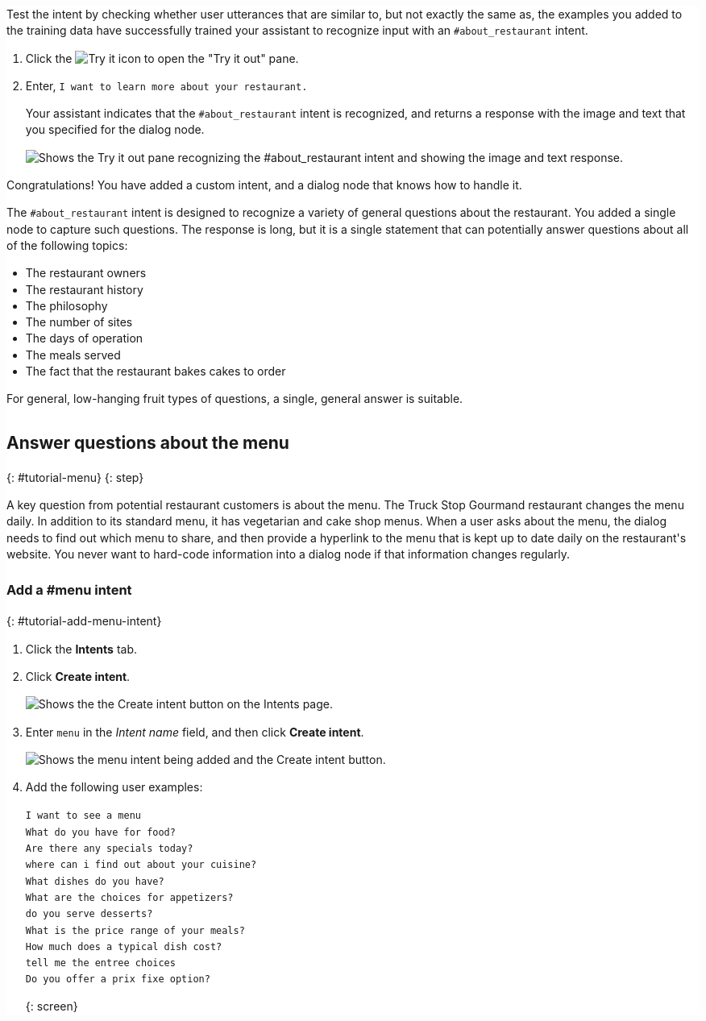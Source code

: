 Test the intent by checking whether user utterances that are similar to, but not exactly the same as, the examples you added to the training data have successfully trained your assistant to recognize input with an `#about_restaurant` intent.

1.  Click the ![Try it](images/ask_watson.png) icon to open the "Try it out" pane.

1.  Enter, `I want to learn more about your restaurant.`

    Your assistant indicates that the `#about_restaurant` intent is recognized, and returns a response with the image and text that you specified for the dialog node.

    ![Shows the Try it out pane recognizing the #about_restaurant intent and showing the image and text response.](images/gs-ass-test-about-restaurant.png)

Congratulations! You have added a custom intent, and a dialog node that knows how to handle it.

The `#about_restaurant` intent is designed to recognize a variety of general questions about the restaurant. You added a single node to capture such questions. The response is long, but it is a single statement that can potentially answer questions about all of the following topics:

- The restaurant owners
- The restaurant history
- The philosophy
- The number of sites
- The days of operation
- The meals served
- The fact that the restaurant bakes cakes to order

For general, low-hanging fruit types of questions, a single, general answer is suitable.

## Answer questions about the menu
{: #tutorial-menu}
{: step}

A key question from potential restaurant customers is about the menu. The Truck Stop Gourmand restaurant changes the menu daily. In addition to its standard menu, it has vegetarian and cake shop menus. When a user asks about the menu, the dialog needs to find out which menu to share, and then provide a hyperlink to the menu that is kept up to date daily on the restaurant's website. You never want to hard-code information into a dialog node if that information changes regularly.

### Add a #menu intent
{: #tutorial-add-menu-intent}

1.  Click the **Intents** tab.
1.  Click **Create intent**.

    ![Shows the the Create intent button on the Intents page.](images/gs-ass-intent-add.png)

1.  Enter `menu` in the *Intent name* field, and then click **Create intent**.

    ![Shows the menu intent being added and the Create intent button.](images/gs-ass-intent-create-menu.png)

1.  Add the following user examples:

    ```
    I want to see a menu
    What do you have for food?
    Are there any specials today?
    where can i find out about your cuisine?
    What dishes do you have?
    What are the choices for appetizers?
    do you serve desserts?
    What is the price range of your meals?
    How much does a typical dish cost?
    tell me the entree choices
    Do you offer a prix fixe option?
    ```
    {: screen}
